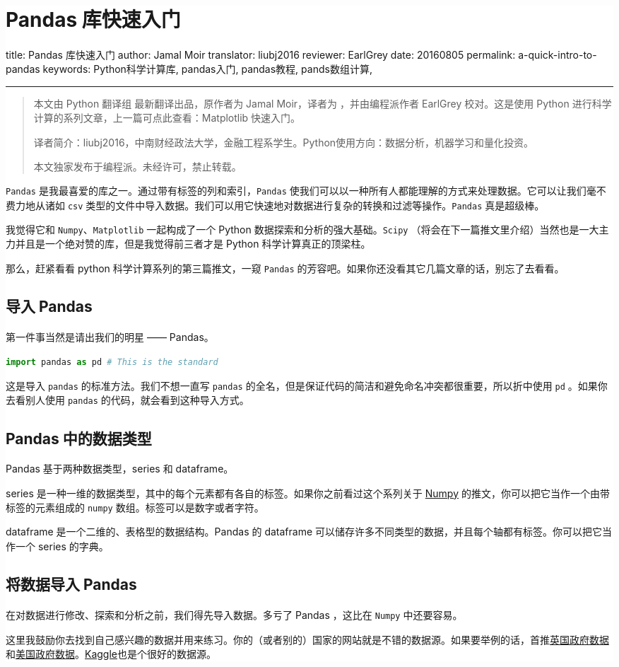 # Pandas 库快速入门

title: Pandas 库快速入门
author: Jamal Moir
translator: liubj2016
reviewer: EarlGrey
date: 20160805
permalink: a-quick-intro-to-pandas
keywords: Python科学计算库, pandas入门, pandas教程, pands数组计算, 

***

> 本文由 Python 翻译组 最新翻译出品，原作者为 Jamal Moir，译者为 ，并由编程派作者 EarlGrey 校对。这是使用 Python 进行科学计算的系列文章，上一篇可点此查看：Matplotlib 快速入门。
> 
> 译者简介：liubj2016，中南财经政法大学，金融工程系学生。Python使用方向：数据分析，机器学习和量化投资。
>
> 本文独家发布于编程派。未经许可，禁止转载。

`Pandas` 是我最喜爱的库之一。通过带有标签的列和索引，`Pandas` 使我们可以以一种所有人都能理解的方式来处理数据。它可以让我们毫不费力地从诸如 `csv` 类型的文件中导入数据。我们可以用它快速地对数据进行复杂的转换和过滤等操作。`Pandas` 真是超级棒。

我觉得它和 `Numpy`、`Matplotlib` 一起构成了一个 Python 数据探索和分析的强大基础。`Scipy` （将会在下一篇推文里介绍）当然也是一大主力并且是一个绝对赞的库，但是我觉得前三者才是 Python 科学计算真正的顶梁柱。

那么，赶紧看看 python 科学计算系列的第三篇推文，一窥 `Pandas` 的芳容吧。如果你还没看其它几篇文章的话，别忘了去看看。


## 导入 Pandas

第一件事当然是请出我们的明星 —— Pandas。


```python
import pandas as pd # This is the standard
```

这是导入 `pandas` 的标准方法。我们不想一直写 `pandas` 的全名，但是保证代码的简洁和避免命名冲突都很重要，所以折中使用 `pd` 。如果你去看别人使用  `pandas` 的代码，就会看到这种导入方式。

## Pandas 中的数据类型

Pandas 基于两种数据类型，series 和 dataframe。

series 是一种一维的数据类型，其中的每个元素都有各自的标签。如果你之前看过这个系列关于 [Numpy](http://codingpy.com) 的推文，你可以把它当作一个由带标签的元素组成的 `numpy` 数组。标签可以是数字或者字符。

dataframe 是一个二维的、表格型的数据结构。Pandas 的 dataframe 可以储存许多不同类型的数据，并且每个轴都有标签。你可以把它当作一个 series 的字典。

## 将数据导入 Pandas

在对数据进行修改、探索和分析之前，我们得先导入数据。多亏了 Pandas ，这比在 `Numpy` 中还要容易。

这里我鼓励你去找到自己感兴趣的数据并用来练习。你的（或者别的）国家的网站就是不错的数据源。如果要举例的话，首推[英国政府数据](https://data.gov.uk/data/search)和[美国政府数据](http://catalog.data.gov/dataset)。[Kaggle](https://www.kaggle.com/)也是个很好的数据源。
